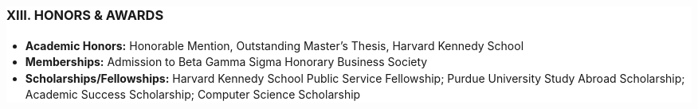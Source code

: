 ### XIII. HONORS & AWARDS

*   **Academic Honors:** Honorable Mention, Outstanding Master’s Thesis, Harvard Kennedy School
*   **Memberships:** Admission to Beta Gamma Sigma Honorary Business Society
*   **Scholarships/Fellowships:** Harvard Kennedy School Public Service Fellowship; Purdue University Study Abroad Scholarship; Academic Success Scholarship; Computer Science Scholarship